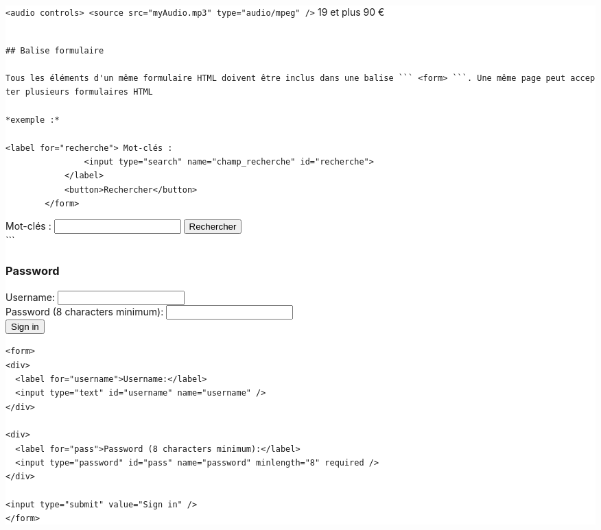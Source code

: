  ``` <audio controls> <source src="myAudio.mp3" type="audio/mpeg" /> ```
                </tr>
                <tr>
                    <td>19 et plus</td>
                    <td>90 &euro;</td>
                </tr>
            </tbody>
        </table>
```

## Balise formulaire

Tous les éléments d'un même formulaire HTML doivent être inclus dans une balise ``` <form> ```. Une même page peut accepter plusieurs formulaires HTML

*exemple :*

<label for="recherche"> Mot-clés : 
                <input type="search" name="champ_recherche" id="recherche">
            </label>
            <button>Rechercher</button>
        </form>
```
<form action="./toutes-les-tomates.html" method="get">
 <label for="recherche"> Mot-clés : <input type="search" name="champ_recherche" id="recherche"> </label> <button>Rechercher</button> </form> 
```

### Password

<form>
<div>
  <label for="username">Username:</label>
  <input type="text" id="username" name="username" />
</div>

<div>
  <label for="pass">Password (8 characters minimum):</label>
  <input type="password" id="pass" name="password" minlength="8" required />
</div>

<input type="submit" value="Sign in" />
</form>

```
<form>
<div>
  <label for="username">Username:</label>
  <input type="text" id="username" name="username" />
</div>

<div>
  <label for="pass">Password (8 characters minimum):</label>
  <input type="password" id="pass" name="password" minlength="8" required />
</div>

<input type="submit" value="Sign in" />
</form>
```
